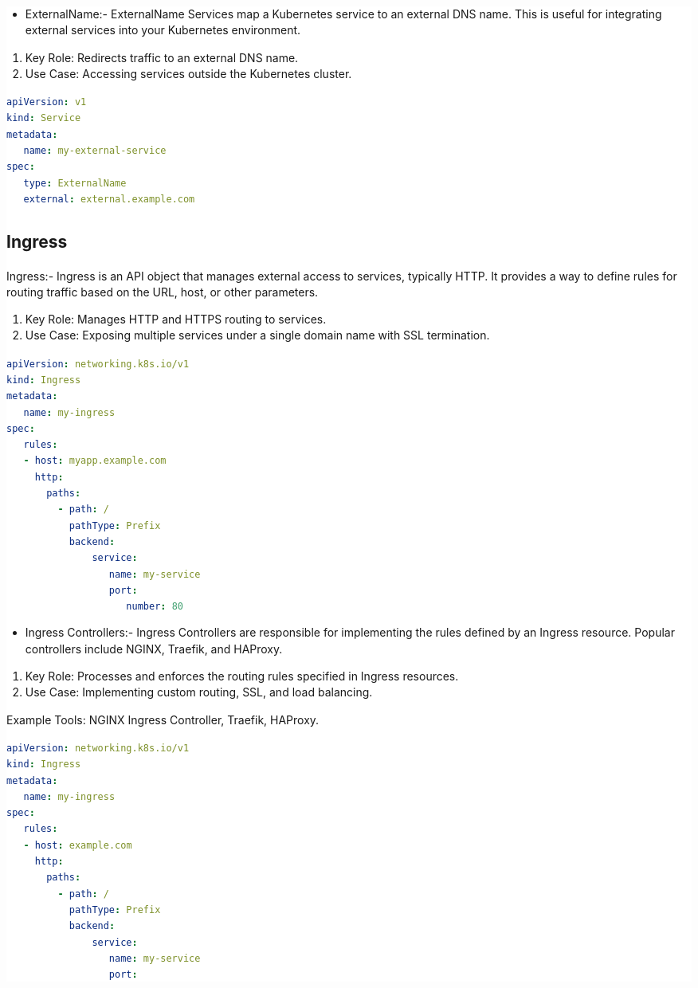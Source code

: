 - ExternalName:- ExternalName Services map a Kubernetes service to an external DNS name. This is useful for integrating external services into your Kubernetes environment.

1. Key Role: Redirects traffic to an external DNS name.
2. Use Case: Accessing services outside the Kubernetes cluster.

```yaml
apiVersion: v1
kind: Service
metadata:
   name: my-external-service
spec:
   type: ExternalName
   external: external.example.com
```

## Ingress

Ingress:- Ingress is an API object that manages external access to services, typically HTTP. It provides a way to define rules for routing traffic based on the URL, host, or other parameters.

1. Key Role: Manages HTTP and HTTPS routing to services.
2. Use Case: Exposing multiple services under a single domain name with SSL termination.

```yaml
apiVersion: networking.k8s.io/v1
kind: Ingress
metadata:
   name: my-ingress
spec:
   rules: 
   - host: myapp.example.com
     http:
       paths:
         - path: /
           pathType: Prefix
           backend:
               service:
                  name: my-service
                  port: 
                     number: 80
```

- Ingress Controllers:- Ingress Controllers are responsible for implementing the rules defined by an Ingress resource. Popular controllers include
NGINX, Traefik, and HAProxy.

1. Key Role: Processes and enforces the routing rules specified in Ingress resources.
2. Use Case: Implementing custom routing, SSL, and load balancing.

Example Tools: NGINX Ingress Controller, Traefik, HAProxy.

```yaml
apiVersion: networking.k8s.io/v1
kind: Ingress
metadata:
   name: my-ingress
spec:
   rules: 
   - host: example.com
     http:
       paths:
         - path: /
           pathType: Prefix
           backend:
               service:
                  name: my-service
                  port: 
```